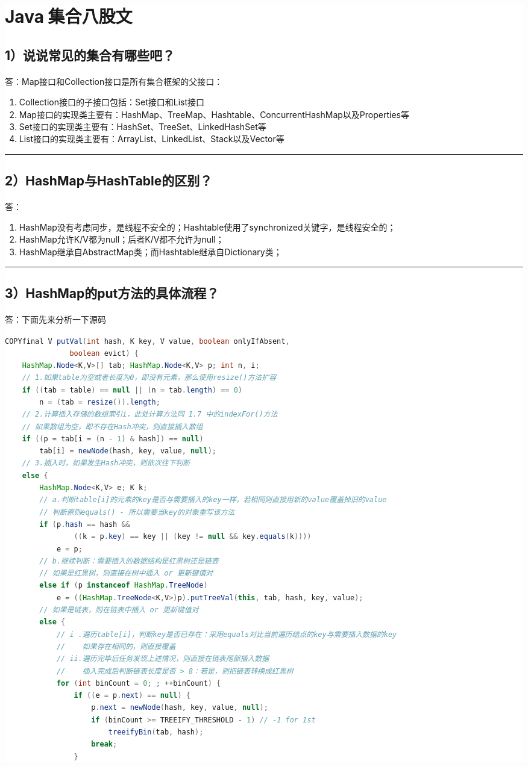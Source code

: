 # Java 集合八股文

## 1）说说常见的集合有哪些吧？

答：Map接口和Collection接口是所有集合框架的父接口：

1. Collection接口的子接口包括：Set接口和List接口
2. Map接口的实现类主要有：HashMap、TreeMap、Hashtable、ConcurrentHashMap以及Properties等
3. Set接口的实现类主要有：HashSet、TreeSet、LinkedHashSet等
4. List接口的实现类主要有：ArrayList、LinkedList、Stack以及Vector等

------

## 2）HashMap与HashTable的区别？

答：

1. HashMap没有考虑同步，是线程不安全的；Hashtable使用了synchronized关键字，是线程安全的；
2. HashMap允许K/V都为null；后者K/V都不允许为null；
3. HashMap继承自AbstractMap类；而Hashtable继承自Dictionary类；

------

## 3）HashMap的put方法的具体流程？

答：下面先来分析一下源码

```java
COPYfinal V putVal(int hash, K key, V value, boolean onlyIfAbsent,
               boolean evict) {
    HashMap.Node<K,V>[] tab; HashMap.Node<K,V> p; int n, i;
    // 1.如果table为空或者长度为0，即没有元素，那么使用resize()方法扩容
    if ((tab = table) == null || (n = tab.length) == 0)
        n = (tab = resize()).length;
    // 2.计算插入存储的数组索引i，此处计算方法同 1.7 中的indexFor()方法
    // 如果数组为空，即不存在Hash冲突，则直接插入数组
    if ((p = tab[i = (n - 1) & hash]) == null)
        tab[i] = newNode(hash, key, value, null);
    // 3.插入时，如果发生Hash冲突，则依次往下判断
    else {
        HashMap.Node<K,V> e; K k;
        // a.判断table[i]的元素的key是否与需要插入的key一样，若相同则直接用新的value覆盖掉旧的value
        // 判断原则equals() - 所以需要当key的对象重写该方法
        if (p.hash == hash &&
                ((k = p.key) == key || (key != null && key.equals(k))))
            e = p;
        // b.继续判断：需要插入的数据结构是红黑树还是链表
        // 如果是红黑树，则直接在树中插入 or 更新键值对
        else if (p instanceof HashMap.TreeNode)
            e = ((HashMap.TreeNode<K,V>)p).putTreeVal(this, tab, hash, key, value);
        // 如果是链表，则在链表中插入 or 更新键值对
        else {
            // i .遍历table[i]，判断key是否已存在：采用equals对比当前遍历结点的key与需要插入数据的key
            //    如果存在相同的，则直接覆盖
            // ii.遍历完毕后任务发现上述情况，则直接在链表尾部插入数据
            //    插入完成后判断链表长度是否 > 8：若是，则把链表转换成红黑树
            for (int binCount = 0; ; ++binCount) {
                if ((e = p.next) == null) {
                    p.next = newNode(hash, key, value, null);
                    if (binCount >= TREEIFY_THRESHOLD - 1) // -1 for 1st
                        treeifyBin(tab, hash);
                    break;
                }
```